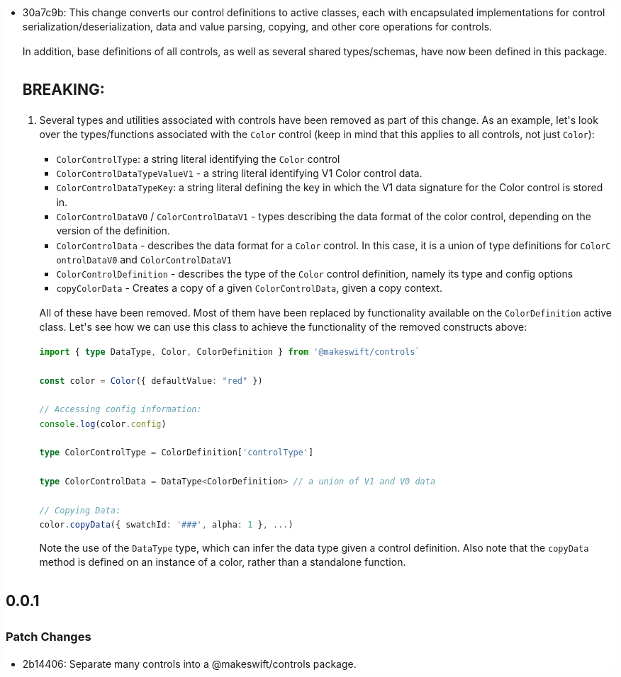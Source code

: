 - 30a7c9b: This change converts our control definitions to active classes, each with
  encapsulated implementations for control serialization/deserialization, data and
  value parsing, copying, and other core operations for controls.

  In addition, base definitions of all controls, as well as several shared
  types/schemas, have now been defined in this package.

  ## BREAKING:

  1. Several types and utilities associated with controls have been removed as part of
     this change. As an example, let's look over the types/functions associated with
     the `Color` control (keep in mind that this applies to all controls, not just
     `Color`):

     - `ColorControlType`: a string literal identifying the `Color` control
     - `ColorControlDataTypeValueV1` - a string literal identifying V1 Color control
       data.
     - `ColorControlDataTypeKey`: a string literal defining the key in which the V1
       data signature for the Color control is stored in.
     - `ColorControlDataV0` / `ColorControlDataV1` - types describing the data format
       of the color control, depending on the version of the definition.
     - `ColorControlData` - describes the data format for a `Color` control. In this
       case, it is a union of type definitions for `ColorControlDataV0` and
       `ColorControlDataV1`
     - `ColorControlDefinition` - describes the type of the `Color` control
       definition, namely its type and config options
     - `copyColorData` - Creates a copy of a given `ColorControlData`, given a copy
       context.

     All of these have been removed. Most of them have been replaced by
     functionality available on the `ColorDefinition` active class. Let's see how
     we can use this class to achieve the functionality of the removed constructs
     above:

     ```typescript
     import { type DataType, Color, ColorDefinition } from '@makeswift/controls`

     const color = Color({ defaultValue: "red" })

     // Accessing config information:
     console.log(color.config)

     type ColorControlType = ColorDefinition['controlType']

     type ColorControlData = DataType<ColorDefinition> // a union of V1 and V0 data

     // Copying Data:
     color.copyData({ swatchId: '###', alpha: 1 }, ...)
     ```

     Note the use of the `DataType` type, which can infer the data type given a
     control definition. Also note that the `copyData` method is defined on an
     instance of a color, rather than a standalone function.

## 0.0.1

### Patch Changes

- 2b14406: Separate many controls into a @makeswift/controls package.
